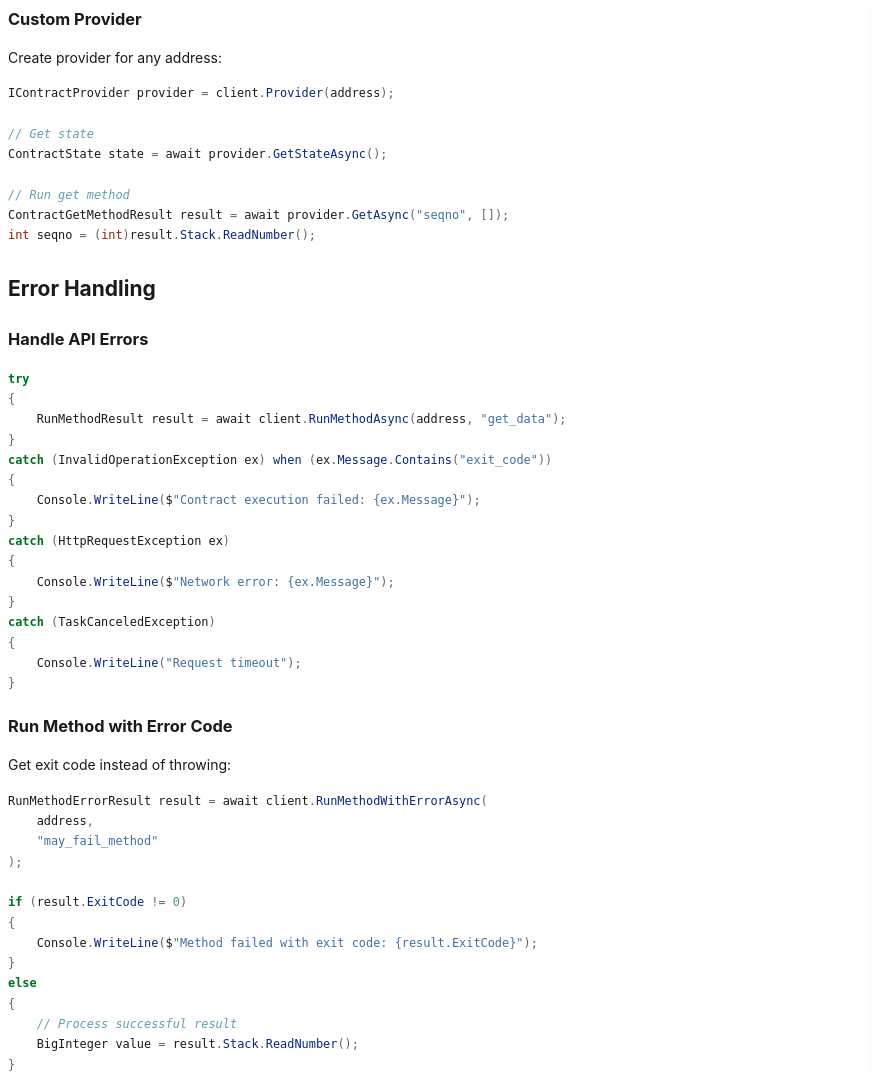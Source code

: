 ### Custom Provider

Create provider for any address:

```csharp
IContractProvider provider = client.Provider(address);

// Get state
ContractState state = await provider.GetStateAsync();

// Run get method
ContractGetMethodResult result = await provider.GetAsync("seqno", []);
int seqno = (int)result.Stack.ReadNumber();
```

## Error Handling

### Handle API Errors

```csharp
try
{
    RunMethodResult result = await client.RunMethodAsync(address, "get_data");
}
catch (InvalidOperationException ex) when (ex.Message.Contains("exit_code"))
{
    Console.WriteLine($"Contract execution failed: {ex.Message}");
}
catch (HttpRequestException ex)
{
    Console.WriteLine($"Network error: {ex.Message}");
}
catch (TaskCanceledException)
{
    Console.WriteLine("Request timeout");
}
```

### Run Method with Error Code

Get exit code instead of throwing:

```csharp
RunMethodErrorResult result = await client.RunMethodWithErrorAsync(
    address,
    "may_fail_method"
);

if (result.ExitCode != 0)
{
    Console.WriteLine($"Method failed with exit code: {result.ExitCode}");
}
else
{
    // Process successful result
    BigInteger value = result.Stack.ReadNumber();
}
```
